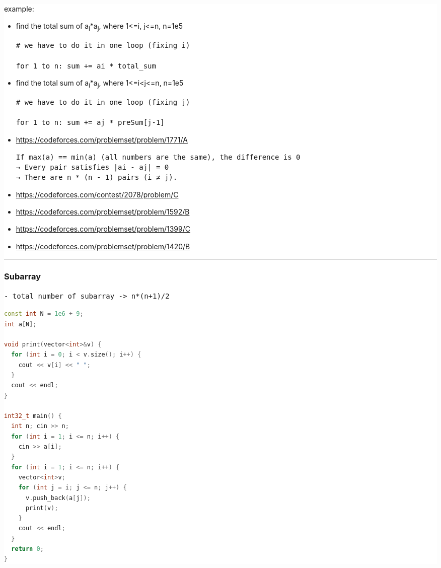 example:

- find the total sum of a<sub>i</sub>\*a<sub>j</sub>, where 1<=i, j<=n, n=1e5

  <pre>
  # we have to do it in one loop (fixing i)
  
  for 1 to n: sum += ai * total_sum
  </pre>

- find the total sum of a<sub>i</sub>\*a<sub>j</sub>, where 1<=i<j<=n, n=1e5

  <pre>
  # we have to do it in one loop (fixing j)
  
  for 1 to n: sum += aj * preSum[j-1]
  </pre>

- https://codeforces.com/problemset/problem/1771/A

  <pre>
  If max(a) == min(a) (all numbers are the same), the difference is 0
  → Every pair satisfies |ai - aj| = 0
  → There are n * (n - 1) pairs (i ≠ j).
  </pre>

- https://codeforces.com/contest/2078/problem/C
- https://codeforces.com/problemset/problem/1592/B
- https://codeforces.com/problemset/problem/1399/C
- https://codeforces.com/problemset/problem/1420/B

---

### Subarray

<pre>
- total number of subarray -> n*(n+1)/2
</pre>

```cpp
const int N = 1e6 + 9;
int a[N];

void print(vector<int>&v) {
  for (int i = 0; i < v.size(); i++) {
    cout << v[i] << " ";
  }
  cout << endl;
}

int32_t main() {
  int n; cin >> n;
  for (int i = 1; i <= n; i++) {
    cin >> a[i];
  }
  for (int i = 1; i <= n; i++) {
    vector<int>v;
    for (int j = i; j <= n; j++) {
      v.push_back(a[j]);
      print(v);
    }
    cout << endl;
  }
  return 0;
}
```